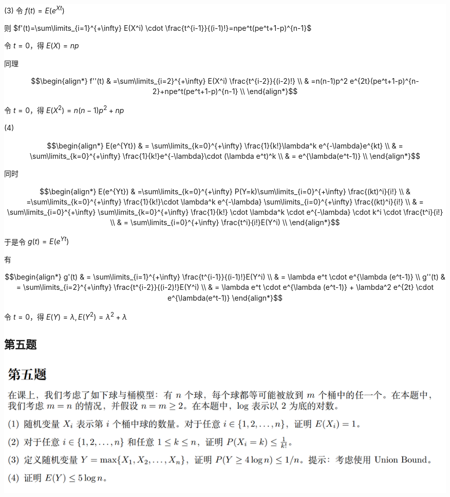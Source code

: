 (3)
令 $f(t)=E(e^{Xt})$

则 $f'(t)=\sum\limits_{i=1}^{+\infty} E(X^i) \cdot \frac{t^{i-1}}{(i-1)!}=npe^t(pe^t+1-p)^{n-1}$

令 $t=0$，得 $E(X)=np$

同理

$$\begin{align*}
f''(t)
& =\sum\limits_{i=2}^{+\infty} E(X^i) \frac{t^{i-2}}{(i-2)!} \\
& =n(n-1)p^2 e^{2t}(pe^t+1-p)^{n-2}+npe^t(pe^t+1-p)^{n-1} \\
\end{align*}$$

令 $t=0$，得 $E(X^2)=n(n-1)p^2+np$

(4) 

$$\begin{align*}
E(e^{Yt}) 
& = \sum\limits_{k=0}^{+\infty} \frac{1}{k!}\lambda^k e^{-\lambda}e^{kt} \\ 
& = \sum\limits_{k=0}^{+\infty} \frac{1}{k!}e^{-\lambda}\cdot (\lambda e^t)^k \\
& = e^{\lambda(e^t-1)} \\
\end{align*}$$

同时

$$\begin{align*}
E(e^{Yt})
& =\sum\limits_{k=0}^{+\infty} P(Y=k)\sum\limits_{i=0}^{+\infty} \frac{(kt)^i}{i!} \\
& =\sum\limits_{k=0}^{+\infty} \frac{1}{k!}\cdot \lambda^k e^{-\lambda} \sum\limits_{i=0}^{+\infty} \frac{(kt)^i}{i!} \\
& = \sum\limits_{i=0}^{+\infty} \sum\limits_{k=0}^{+\infty} \frac{1}{k!} \cdot \lambda^k \cdot e^{-\lambda} \cdot k^i \cdot \frac{t^i}{i!} \\
& = \sum\limits_{i=0}^{+\infty} \frac{t^i}{i!}E(Y^i) \\
\end{align*}$$

于是令 $g(t)=E(e^{Yt})$

有

$$\begin{align*}
g'(t) 
& = \sum\limits_{i=1}^{+\infty} \frac{t^{i-1}}{(i-1)!}E(Y^i) \\
& = \lambda e^t \cdot e^{\lambda (e^t-1)} \\
g''(t)
& = \sum\limits_{i=2}^{+\infty} \frac{t^{i-2}}{(i-2)!}E(Y^i) \\
& = \lambda e^t \cdot e^{\lambda (e^t-1)} + \lambda^2 e^{2t} \cdot e^{\lambda(e^t-1)} 
\end{align*}$$

令 $t=0$，得 $E(Y)=\lambda,E(Y^2)=\lambda^2+\lambda$

## 第五题
![](./Picture%20Assets/第二次作业/5.png)
